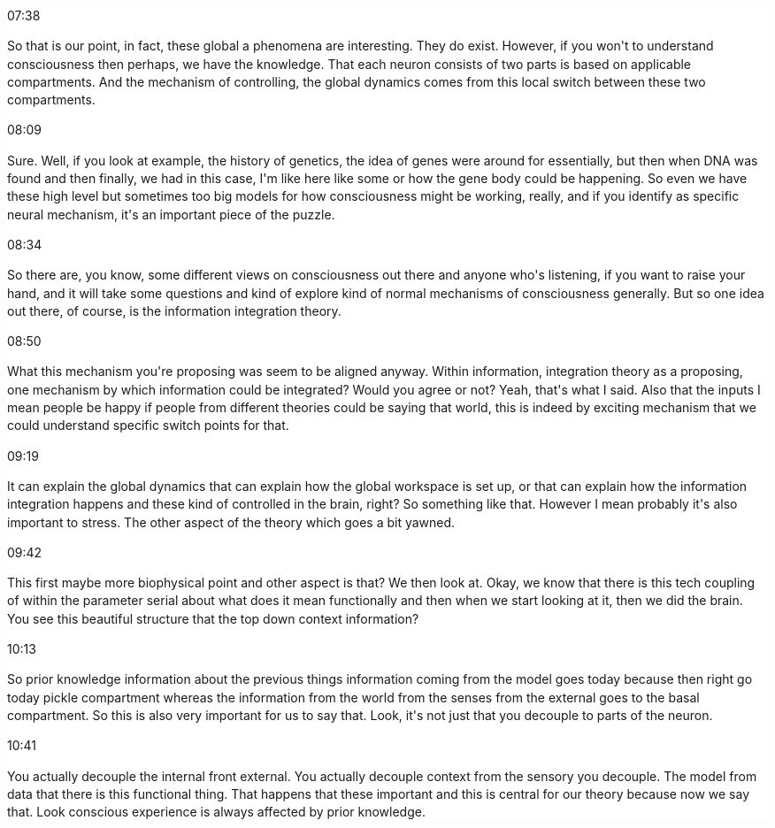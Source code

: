 07:38

So that is our point, in fact, these global a phenomena are interesting. They do exist. However, if you won't to understand consciousness then perhaps, we have the knowledge. That each neuron consists of two parts is based on applicable compartments. And the mechanism of controlling, the global dynamics comes from this local switch between these two compartments.

08:09

Sure. Well, if you look at example, the history of genetics, the idea of genes were around for essentially, but then when DNA was found and then finally, we had in this case, I'm like here like some or how the gene body could be happening. So even we have these high level but sometimes too big models for how consciousness might be working, really, and if you identify as specific neural mechanism, it's an important piece of the puzzle.

08:34

So there are, you know, some different views on consciousness out there and anyone who's listening, if you want to raise your hand, and it will take some questions and kind of explore kind of normal mechanisms of consciousness generally. But so one idea out there, of course, is the information integration theory.

08:50

What this mechanism you're proposing was seem to be aligned anyway. Within information, integration theory as a proposing, one mechanism by which information could be integrated? Would you agree or not? Yeah, that's what I said. Also that the inputs I mean people be happy if people from different theories could be saying that world, this is indeed by exciting mechanism that we could understand specific switch points for that.

09:19

It can explain the global dynamics that can explain how the global workspace is set up, or that can explain how the information integration happens and these kind of controlled in the brain, right? So something like that. However I mean probably it's also important to stress. The other aspect of the theory which goes a bit yawned.

09:42

This first maybe more biophysical point and other aspect is that? We then look at. Okay, we know that there is this tech coupling of within the parameter serial about what does it mean functionally and then when we start looking at it, then we did the brain. You see this beautiful structure that the top down context information?

10:13

So prior knowledge information about the previous things information coming from the model goes today because then right go today pickle compartment whereas the information from the world from the senses from the external goes to the basal compartment. So this is also very important for us to say that. Look, it's not just that you decouple to parts of the neuron.

10:41

You actually decouple the internal front external. You actually decouple context from the sensory you decouple. The model from data that there is this functional thing. That happens that these important and this is central for our theory because now we say that. Look conscious experience is always affected by prior knowledge.
